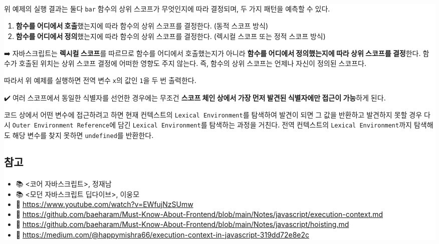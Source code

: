 위 예제의 실행 결과는 둘다 `bar` 함수의 상위 스코프가 무엇인지에 따라 결정되며, 두 가지 패턴을 예측할 수 있다.

1. **함수를 어디에서 호출**했는지에 따라 함수의 상위 스코프를 결정한다. (동적 스코프 방식)
2. **함수를 어디에서 정의**했는지에 따라 함수의 상위 스코프를 결정한다. (렉시컬 스코프 또는 정적 스코프 방식)

➡️ 자바스크립트는 **렉시컬 스코프**를 따르므로 함수를 어디에서 호출했는지가 아니라 **함수를 어디에서 정의했는지에 따라 상위 스코프를 결정**한다. 함수가 호출된 위치는 상위 스코프 결정에 어떠한 영향도 주지 않는다. 즉, 함수의 상위 스코프는 언제나 자신이 정의된 스코프다.

따라서 위 예제를 실행하면 전역 변수 `x`의 값인 `1`을 두 번 출력한다.

✔️ 여러 스코프에서 동일한 식별자를 선언한 경우에는 무조건 **스코프 체인 상에서 가장 먼저 발견된 식별자에만 접근이 가능**하게 된다.

코드 상에서 어떤 변수에 접근하려고 하면 현재 컨텍스트의 `Lexical Environment`를 탐색하여 발견이 되면 그 값을 반환하고 발견하지 못할 경우 다시 `Outer Environment Reference`에 담긴 `Lexical Environment`를 탐색하는 과정을 거친다. 전역 컨텍스트의 `Lexical Environment`까지 탐색해도 해당 변수를 찾지 못하면 `undefined`를 반환한다.

## 참고

- 📚 <코어 자바스크립트>, 정재남
- 📚 <모던 자바스크립트 딥다이브>, 이웅모
- 🔗 https://www.youtube.com/watch?v=EWfujNzSUmw
- 🔗 https://github.com/baeharam/Must-Know-About-Frontend/blob/main/Notes/javascript/execution-context.md
- 🔗 https://github.com/baeharam/Must-Know-About-Frontend/blob/main/Notes/javascript/hoisting.md
- 🔗 https://medium.com/@happymishra66/execution-context-in-javascript-319dd72e8e2c
